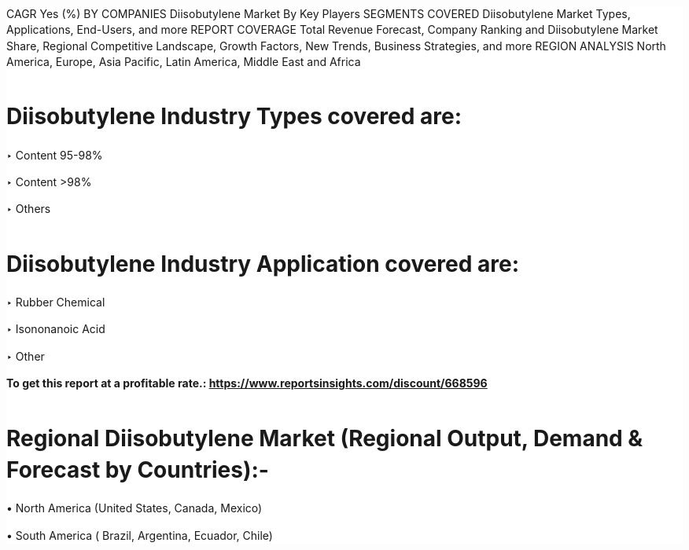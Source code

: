 <tr>
<td>CAGR</td>
<td>Yes (%)</td>
</tr>
</tr>
<tr>
<td>BY COMPANIES</td>
<td>Diisobutylene Market By Key Players</td>
</tr>
<tr>
<td>SEGMENTS COVERED</td>
<td>Diisobutylene Market Types, Applications, End-Users, and more</td>
</tr>
<tr>
<td>REPORT COVERAGE</td>
<td>Total Revenue Forecast, Company Ranking and Diisobutylene Market Share, Regional Competitive Landscape, Growth Factors, New Trends, Business Strategies, and more</td>
</tr>
<tr>
<td>REGION ANALYSIS</td>
<td>North America, Europe, Asia Pacific, Latin America, Middle East and Africa</td>
</tr>
</table>

# <strong>Diisobutylene Industry Types covered are:</strong>

‣ Content 95-98%

‣ Content >98%

‣ Others

# <strong>Diisobutylene Industry Application covered are:</strong>

‣ Rubber Chemical

‣ Isononanoic Acid

‣ Other

<strong>To get this report at a profitable rate.: <a href=https://www.reportsinsights.com/discount/668596>https://www.reportsinsights.com/discount/668596</a></strong>

# <strong>Regional Diisobutylene Market (Regional Output, Demand &amp; Forecast by Countries):-</strong>

• North America (United States, Canada, Mexico)

• South America ( Brazil, Argentina, Ecuador, Chile)
